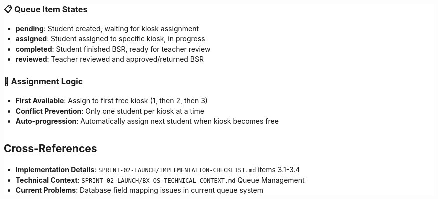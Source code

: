 ### 📋 Queue Item States
- **pending**: Student created, waiting for kiosk assignment
- **assigned**: Student assigned to specific kiosk, in progress
- **completed**: Student finished BSR, ready for teacher review
- **reviewed**: Teacher reviewed and approved/returned BSR

### 🎯 Assignment Logic
- **First Available**: Assign to first free kiosk (1, then 2, then 3)
- **Conflict Prevention**: Only one student per kiosk at a time
- **Auto-progression**: Automatically assign next student when kiosk becomes free

## Cross-References
- **Implementation Details**: `SPRINT-02-LAUNCH/IMPLEMENTATION-CHECKLIST.md` items 3.1-3.4
- **Technical Context**: `SPRINT-02-LAUNCH/BX-OS-TECHNICAL-CONTEXT.md` Queue Management
- **Current Problems**: Database field mapping issues in current queue system